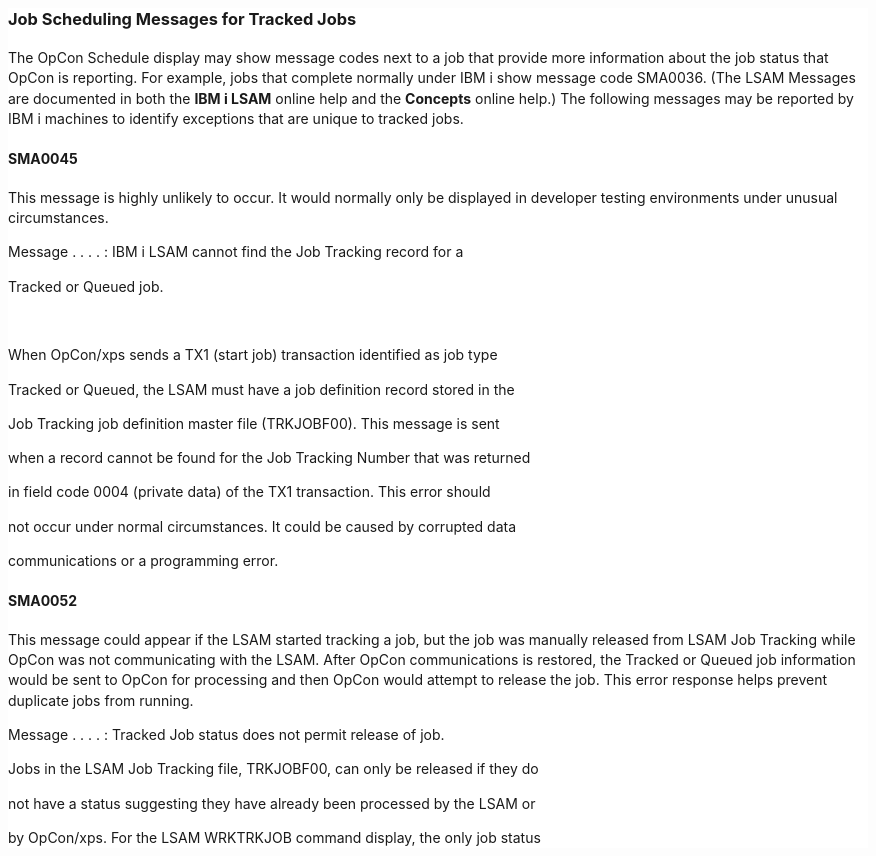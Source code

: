 ### Job Scheduling Messages for Tracked Jobs

The OpCon Schedule display may show message codes next to a job that
provide more information about the job status that OpCon is reporting.
For example, jobs that complete normally under IBM i show message code
SMA0036. (The LSAM Messages are documented in both the **IBM i LSAM**
online help and the **Concepts** online help.) The following messages
may be reported by IBM i machines to identify exceptions that are unique
to tracked jobs.

#### SMA0045

This message is highly unlikely to occur. It would normally only be
displayed in developer testing environments under unusual circumstances.

Message . . . . : IBM i LSAM cannot find the Job Tracking record for a

Tracked or Queued job.

 

When OpCon/xps sends a TX1 (start job) transaction identified as job
type

Tracked or Queued, the LSAM must have a job definition record stored in
the

Job Tracking job definition master file (TRKJOBF00). This message is
sent

when a record cannot be found for the Job Tracking Number that was
returned

in field code 0004 (private data) of the TX1 transaction. This error
should

not occur under normal circumstances. It could be caused by corrupted
data

communications or a programming error.

#### SMA0052

This message could appear if the LSAM started tracking a job, but the
job was manually released from LSAM Job Tracking while OpCon was not
communicating with the LSAM. After OpCon communications is restored, the
Tracked or Queued job information would be sent to OpCon for processing
and then OpCon would attempt to release the job. This error response
helps prevent duplicate jobs from running.

Message . . . . : Tracked Job status does not permit release of job.

Jobs in the LSAM Job Tracking file, TRKJOBF00, can only be released if
they do

not have a status suggesting they have already been processed by the
LSAM or

by OpCon/xps. For the LSAM WRKTRKJOB command display, the only job
status
